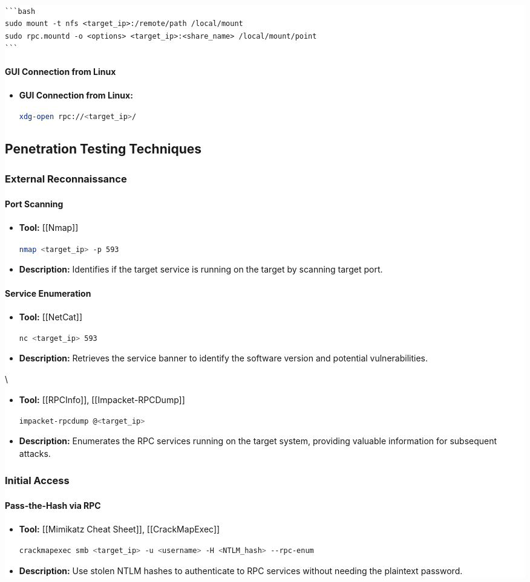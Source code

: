    ```bash
    sudo mount -t nfs <target_ip>:/remote/path /local/mount
    sudo rpc.mountd -o <options> <target_ip>:<share_name> /local/mount/point
    ```

#### GUI Connection from Linux

*   **GUI Connection from Linux:**

    ```bash
    xdg-open rpc://<target_ip>/
    ```

## Penetration Testing Techniques

### External Reconnaissance

#### Port Scanning

*   **Tool:** \[\[Nmap]]

    ```bash
    nmap <target_ip> -p 593
    ```
* **Description:** Identifies if the target service is running on the target by scanning target port.

#### Service Enumeration

*   **Tool:** \[\[NetCat]]

    ```bash
    nc <target_ip> 593
    ```
* **Description:** Retrieves the service banner to identify the software version and potential vulnerabilities.

\


*   **Tool:** \[\[RPCInfo]], \[\[Impacket-RPCDump]]

    ```bash
    impacket-rpcdump @<target_ip>
    ```
* **Description:** Enumerates the RPC services running on the target system, providing valuable information for subsequent attacks.

### Initial Access

#### Pass-the-Hash via RPC

*   **Tool:** \[\[Mimikatz Cheat Sheet]], \[\[CrackMapExec]]

    ```bash
    crackmapexec smb <target_ip> -u <username> -H <NTLM_hash> --rpc-enum
    ```
* **Description:** Use stolen NTLM hashes to authenticate to RPC services without needing the plaintext password.
